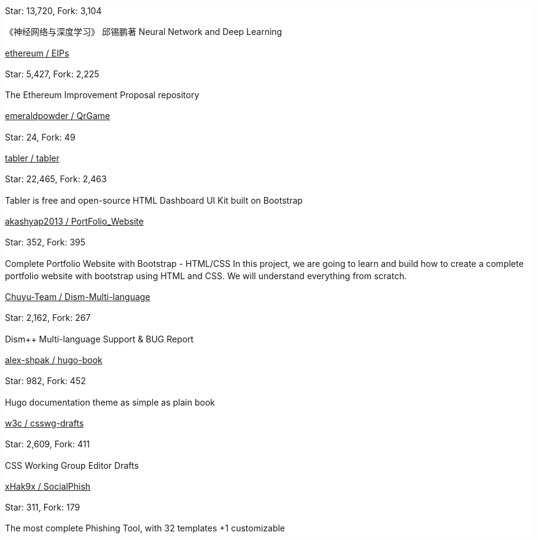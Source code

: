 Star: 13,720, Fork: 3,104

《神经网络与深度学习》 邱锡鹏著 Neural Network and Deep Learning



[ethereum / EIPs](https://github.com/ethereum/EIPs)

Star: 5,427, Fork: 2,225

The Ethereum Improvement Proposal repository



[emeraldpowder / QrGame](https://github.com/emeraldpowder/QrGame)

Star: 24, Fork: 49





[tabler / tabler](https://github.com/tabler/tabler)

Star: 22,465, Fork: 2,463

Tabler is free and open-source HTML Dashboard UI Kit built on Bootstrap



[akashyap2013 / PortFolio_Website](https://github.com/akashyap2013/PortFolio_Website)

Star: 352, Fork: 395

Complete Portfolio Website with Bootstrap - HTML/CSS In this project, we are going to learn and build how to create a complete portfolio website with bootstrap using HTML and CSS. We will understand everything from scratch.



[Chuyu-Team / Dism-Multi-language](https://github.com/Chuyu-Team/Dism-Multi-language)

Star: 2,162, Fork: 267

Dism++ Multi-language Support & BUG Report



[alex-shpak / hugo-book](https://github.com/alex-shpak/hugo-book)

Star: 982, Fork: 452

Hugo documentation theme as simple as plain book



[w3c / csswg-drafts](https://github.com/w3c/csswg-drafts)

Star: 2,609, Fork: 411

CSS Working Group Editor Drafts



[xHak9x / SocialPhish](https://github.com/xHak9x/SocialPhish)

Star: 311, Fork: 179

The most complete Phishing Tool, with 32 templates +1 customizable

